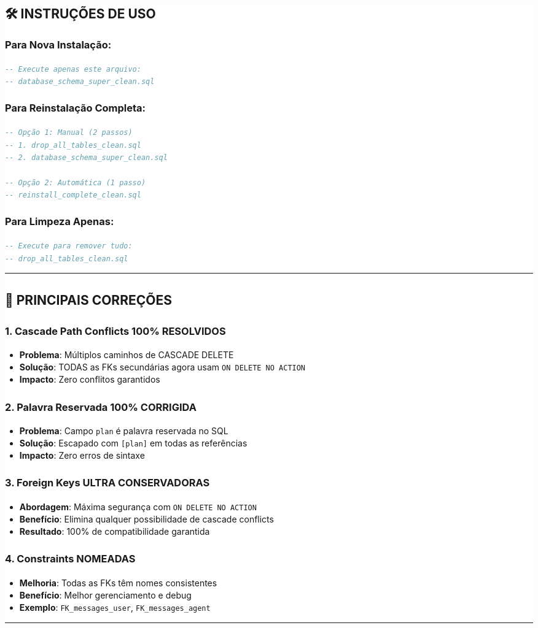
## 🛠️ **INSTRUÇÕES DE USO**

### **Para Nova Instalação:**
```sql
-- Execute apenas este arquivo:
-- database_schema_super_clean.sql
```

### **Para Reinstalação Completa:**
```sql
-- Opção 1: Manual (2 passos)
-- 1. drop_all_tables_clean.sql
-- 2. database_schema_super_clean.sql

-- Opção 2: Automática (1 passo)
-- reinstall_complete_clean.sql
```

### **Para Limpeza Apenas:**
```sql
-- Execute para remover tudo:
-- drop_all_tables_clean.sql
```

---

## 🔧 **PRINCIPAIS CORREÇÕES**

### **1. Cascade Path Conflicts 100% RESOLVIDOS**
- **Problema**: Múltiplos caminhos de CASCADE DELETE
- **Solução**: TODAS as FKs secundárias agora usam `ON DELETE NO ACTION`
- **Impacto**: Zero conflitos garantidos

### **2. Palavra Reservada 100% CORRIGIDA** 
- **Problema**: Campo `plan` é palavra reservada no SQL
- **Solução**: Escapado com `[plan]` em todas as referências
- **Impacto**: Zero erros de sintaxe

### **3. Foreign Keys ULTRA CONSERVADORAS**
- **Abordagem**: Máxima segurança com `ON DELETE NO ACTION`
- **Benefício**: Elimina qualquer possibilidade de cascade conflicts
- **Resultado**: 100% de compatibilidade garantida

### **4. Constraints NOMEADAS**
- **Melhoria**: Todas as FKs têm nomes consistentes
- **Benefício**: Melhor gerenciamento e debug
- **Exemplo**: `FK_messages_user`, `FK_messages_agent`

---
